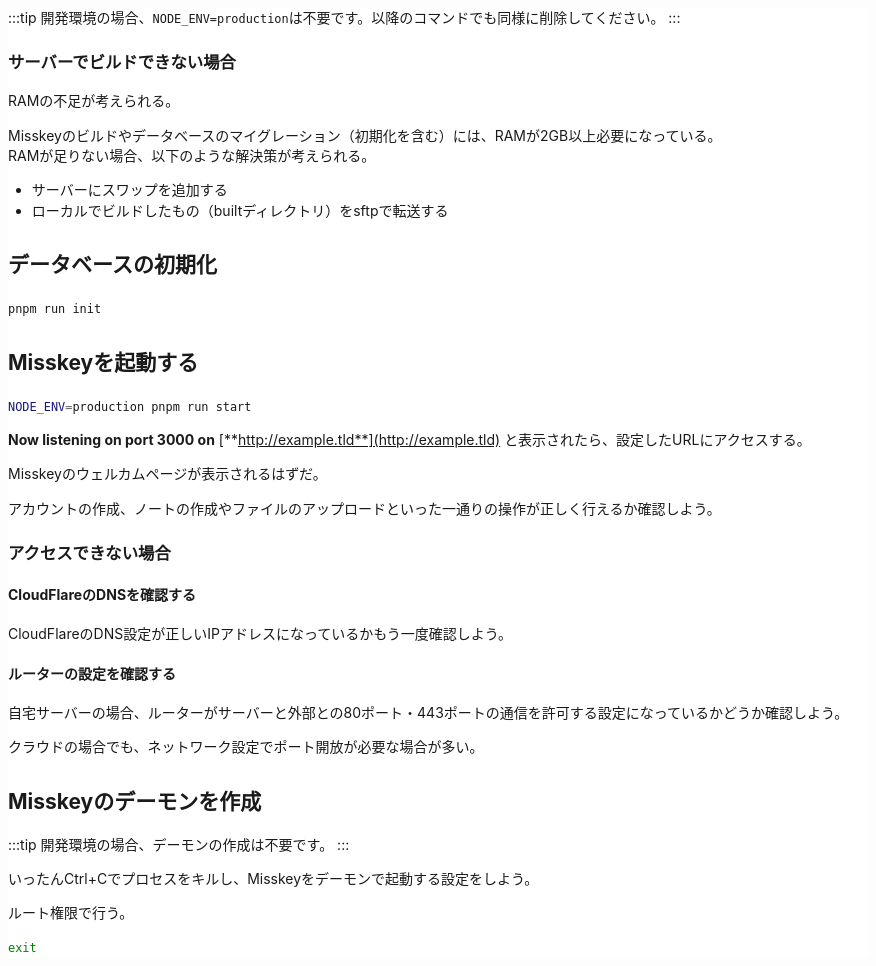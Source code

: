 :::tip
開発環境の場合、`NODE_ENV=production`は不要です。以降のコマンドでも同様に削除してください。
:::

### サーバーでビルドできない場合

RAMの不足が考えられる。

Misskeyのビルドやデータベースのマイグレーション（初期化を含む）には、RAMが2GB以上必要になっている。\
RAMが足りない場合、以下のような解決策が考えられる。

- サーバーにスワップを追加する
- ローカルでビルドしたもの（builtディレクトリ）をsftpで転送する

## データベースの初期化

```sh
pnpm run init
```

## Misskeyを起動する

```sh
NODE_ENV=production pnpm run start
```

**Now listening on port 3000 on** [**http://example.tld**](http://example.tld) と表示されたら、設定したURLにアクセスする。

Misskeyのウェルカムページが表示されるはずだ。

アカウントの作成、ノートの作成やファイルのアップロードといった一通りの操作が正しく行えるか確認しよう。

### アクセスできない場合

#### CloudFlareのDNSを確認する

CloudFlareのDNS設定が正しいIPアドレスになっているかもう一度確認しよう。

#### ルーターの設定を確認する

自宅サーバーの場合、ルーターがサーバーと外部との80ポート・443ポートの通信を許可する設定になっているかどうか確認しよう。

クラウドの場合でも、ネットワーク設定でポート開放が必要な場合が多い。

## Misskeyのデーモンを作成

:::tip
開発環境の場合、デーモンの作成は不要です。
:::

いったんCtrl+Cでプロセスをキルし、Misskeyをデーモンで起動する設定をしよう。

ルート権限で行う。

```sh
exit
```

